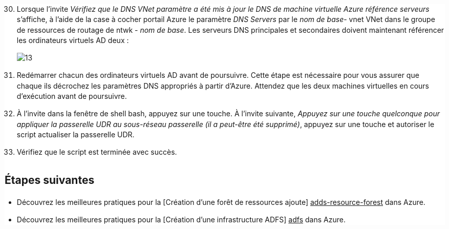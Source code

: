 30. Lorsque l’invite *Vérifiez que le DNS VNet paramètre a été mis à jour le DNS de machine virtuelle Azure référence serveurs* s’affiche, à l’aide de la case à cocher portail Azure le paramètre *DNS Servers* par le *nom de base*- vnet VNet dans le groupe de ressources de routage de ntwk - *nom de base*. Les serveurs DNS principales et secondaires doivent maintenant référencer les ordinateurs virtuels AD deux :

    ![[13]][13]

31. Redémarrer chacun des ordinateurs virtuels AD avant de poursuivre. Cette étape est nécessaire pour vous assurer que chaque ils décrochez les paramètres DNS appropriés à partir d’Azure. Attendez que les deux machines virtuelles en cours d’exécution avant de poursuivre.

32. À l’invite dans la fenêtre de shell bash, appuyez sur une touche. À l’invite suivante, *Appuyez sur une touche quelconque pour appliquer la passerelle UDR au sous-réseau passerelle (il a peut-être été supprimé)*, appuyez sur une touche et autoriser le script actualiser la passerelle UDR.

33. Vérifiez que le script est terminée avec succès.

## <a name="next-steps"></a>Étapes suivantes

- Découvrez les meilleures pratiques pour la [Création d’une forêt de ressources ajoute] [ adds-resource-forest] dans Azure.

- Découvrez les meilleures pratiques pour la [Création d’une infrastructure ADFS] [ adfs] dans Azure.



[resource-manager-overview]: ../azure-resource-manager/resource-group-overview.md
[adfs]: ./guidance-identity-adfs.md
[guidance-vpn-gateway]: ./guidance-hybrid-network-vpn.md
[adds-resource-forest]: ./guidance-identity-adds-resource-forest.md
[script]: #sample-solution-script
[implementing-a-multi-tier-architecture-on-Azure]: ./guidance-compute-3-tier-vm.md
[implementing-a-secure-hybrid-network-architecture-with-internet-access]: ./guidance-iaas-ra-secure-vnet-dmz.md
[implementing-a-secure-hybrid-network-architecture]: ./guidance-iaas-ra-secure-vnet-hybrid.md
[implementing-a-hybrid-network-architecture-with-vpn]: ./guidance-hybrid-network-vpn.md
[active-directory-domain-services]: https://technet.microsoft.com/library/dd448614.aspx
[active-directory-federation-services]: https://technet.microsoft.com/windowsserver/dd448613.aspx
[azure-active-directory]: ../active-directory-domain-services/active-directory-ds-overview.md
[azure-ad-connect]: ../active-directory/active-directory-aadconnect.md
[architecture]: #architecture_diagram
[security-considerations]: #security-considerations
[recommendations]: #recommendations
[azure-vpn-gateway]: https://azure.microsoft.com/documentation/articles/vpn-gateway-about-vpngateways/
[azure-expressroute]: https://azure.microsoft.com/documentation/articles/expressroute-introduction/
[claims-aware applications]: https://msdn.microsoft.com/en-us/library/windows/desktop/bb736227(v=vs.85).aspx
[active-directory-federation-services-overview]: https://technet.microsoft.com/en-us/library/hh831502(v=ws.11).aspx
[capacity-planning-for-adds]: http://social.technet.microsoft.com/wiki/contents/articles/14355.capacity-planning-for-active-directory-domain-services.aspx
[ad-ds-ports]: https://technet.microsoft.com/library/dd772723(v=ws.11).aspx
[where-to-place-an-fs-proxy]: https://technet.microsoft.com/library/dd807048(v=ws.11).aspx
[powershell-ad]: https://technet.microsoft.com/en-us/library/ee617195.aspx
[ad_network_recommendations]: #network_configuration_recommendations_for_AD_DS_VMs
[domain_and_forests]: https://technet.microsoft.com/library/cc759073(v=ws.10).aspx
[best_practices_ad_password_policy]: https://technet.microsoft.com/magazine/ff741764.aspx
[monitoring_ad]: https://msdn.microsoft.com/library/bb727046.aspx
[microsoft_systems_center]: https://www.microsoft.com/server-cloud/products/system-center-2016/
[cli-install]: https://azure.microsoft.com/documentation/articles/xplat-cli-install
[github-desktop]: https://desktop.github.com/
[sssd-and-active-directory]: https://help.ubuntu.com/lts/serverguide/sssd-ad.html
[set-a-static-ip-address]: https://azure.microsoft.com/documentation/articles/virtual-networks-static-private-ip-arm-pportal/
[ad-azure-guidelines]: https://msdn.microsoft.com/library/azure/jj156090.aspx
[adds-data-disks]: https://msdn.microsoft.com/library/azure/jj156090.aspx#BKMK_PlaceDB
[AD-FSMO-recommendations]: #active_directory_FSMO_placement_recommendations
[AD-FSMO-roles-in-windows]: https://support.microsoft.com/en-gb/kb/197132
[standby-operations-masters]: https://technet.microsoft.com/library/cc794737(v=ws.10).aspx
[transfer-FSMO-roles]: https://technet.microsoft.com/library/cc816946(v=ws.10).aspx
[view-fsmo-roles]: https://technet.microsoft.com/library/cc816893(v=ws.10).aspx
[read-only-dc]: https://technet.microsoft.com/library/cc732801(v=ws.10).aspx
[AD-sites-and-subnets]: https://blogs.technet.microsoft.com/canitpro/2015/03/03/step-by-step-setting-up-active-directory-sites-subnets-site-links/
[sites-overview]: https://technet.microsoft.com/library/cc782048(v=ws.10).aspx
[implementing-adfs]: ./guidance-iaas-ra-secure-vnet-adfs.md
[onpremdeploy]: https://github.com/mspnp/blueprints/blob/master/ARMBuildingBlocks/guidance-iaas-ra-ad-extension/onpremdeploy.sh
[azuredeploy]: https://github.com/mspnp/blueprints/blob/master/ARMBuildingBlocks/guidance-iaas-ra-ad-extension/azuredeploy.sh
[solution-components]: #solution_components

[0]: ./media/guidance-iaas-ra-secure-vnet-ad/figure1.png "Architecture de réseau hybride avec Active Directory sécurisée"
[1]: ./media/guidance-iaas-ra-secure-vnet-ad/figure2.png "La console utilisateurs Active Directory et ordinateurs répertoriant les ordinateurs virtuels Azure deux en tant que serveurs"
[2]: ./media/guidance-iaas-ra-secure-vnet-ad/figure3.png "La console Sites Active Directory et Services affichant les paramètres de réplication pour le site dans le cloud"
[3]: ./media/guidance-iaas-ra-secure-vnet-ad/figure4.png "Le contenu du groupe de ressources de nom de base-ntwk-routage"
[4]: ./media/guidance-iaas-ra-secure-vnet-ad/figure5.png "Les sous-réseaux dans le nom de base vnet VNet"

[5]: ./media/guidance-iaas-ra-secure-vnet-ad/figure6.png "Les éléments de la couche web"
[6]: ./media/guidance-iaas-ra-secure-vnet-ad/figure7.png "Les NVAs dans le groupe de ressources de nom de base-gestion-Routage"
[7]: ./media/guidance-iaas-ra-secure-vnet-ad/figure8.png "Les ressources dans le groupe de ressources de nom de base-dmz-routage"
[8]: ./media/guidance-iaas-ra-secure-vnet-ad/figure9.png "Recherche de l’adresse IP de la passerelle VPN Azure"
[9]: ./media/guidance-iaas-ra-secure-vnet-ad/figure10.png "Les paramètres du serveur DNS pour la * nom de base *-vnet VNet"
[10]: ./media/guidance-iaas-ra-secure-vnet-ad/figure11.png "Le * nom de base *-dns-groupe de ressources de routage contenant le serveur AD machines virtuelles"
[11]: ./media/guidance-iaas-ra-secure-vnet-ad/figure12.png "La console utilisateurs Active Directory et ordinateurs répertoriant le serveur AD machines virtuelles en tant que membres du domaine"
[12]: ./media/guidance-iaas-ra-secure-vnet-ad/figure13.png "La console Sites Active Directory et Services montrant le site de réplication pour les serveurs Azure AD"
[13]: ./media/guidance-iaas-ra-secure-vnet-ad/figure14.png "Les paramètres du serveur DNS pour la VNet nom de base vnet référençant les serveurs AD dans le cloud"